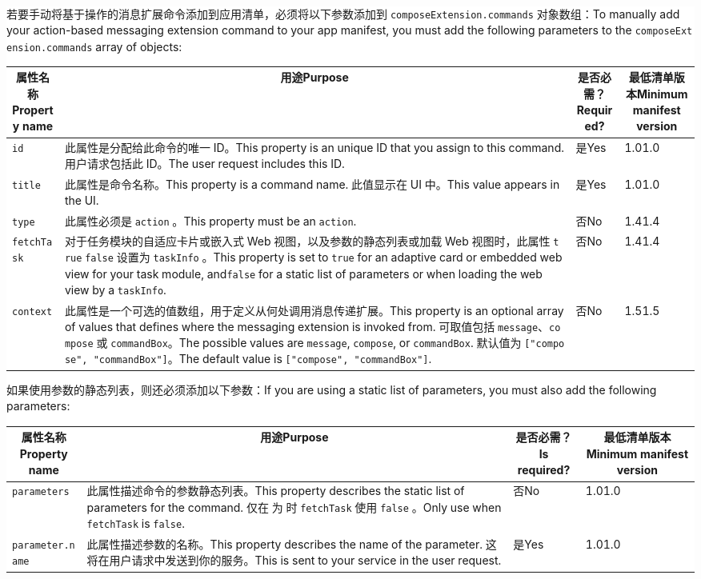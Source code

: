 <span data-ttu-id="c5e38-174">若要手动将基于操作的消息扩展命令添加到应用清单，必须将以下参数添加到 `composeExtension.commands` 对象数组：</span><span class="sxs-lookup"><span data-stu-id="c5e38-174">To manually add your action-based messaging extension command to your app manifest, you must add the following parameters to the `composeExtension.commands` array of objects:</span></span>

| <span data-ttu-id="c5e38-175">属性名称</span><span class="sxs-lookup"><span data-stu-id="c5e38-175">Property name</span></span> | <span data-ttu-id="c5e38-176">用途</span><span class="sxs-lookup"><span data-stu-id="c5e38-176">Purpose</span></span> | <span data-ttu-id="c5e38-177">是否必需？</span><span class="sxs-lookup"><span data-stu-id="c5e38-177">Required?</span></span> | <span data-ttu-id="c5e38-178">最低清单版本</span><span class="sxs-lookup"><span data-stu-id="c5e38-178">Minimum manifest version</span></span> |
|---|---|---|---|
| `id` | <span data-ttu-id="c5e38-179">此属性是分配给此命令的唯一 ID。</span><span class="sxs-lookup"><span data-stu-id="c5e38-179">This property is an unique ID that you assign to this command.</span></span> <span data-ttu-id="c5e38-180">用户请求包括此 ID。</span><span class="sxs-lookup"><span data-stu-id="c5e38-180">The user request includes this ID.</span></span> | <span data-ttu-id="c5e38-181">是</span><span class="sxs-lookup"><span data-stu-id="c5e38-181">Yes</span></span> | <span data-ttu-id="c5e38-182">1.0</span><span class="sxs-lookup"><span data-stu-id="c5e38-182">1.0</span></span> |
| `title` | <span data-ttu-id="c5e38-183">此属性是命令名称。</span><span class="sxs-lookup"><span data-stu-id="c5e38-183">This property is a command name.</span></span> <span data-ttu-id="c5e38-184">此值显示在 UI 中。</span><span class="sxs-lookup"><span data-stu-id="c5e38-184">This value appears in the UI.</span></span> | <span data-ttu-id="c5e38-185">是</span><span class="sxs-lookup"><span data-stu-id="c5e38-185">Yes</span></span> | <span data-ttu-id="c5e38-186">1.0</span><span class="sxs-lookup"><span data-stu-id="c5e38-186">1.0</span></span> |
| `type` | <span data-ttu-id="c5e38-187">此属性必须是 `action` 。</span><span class="sxs-lookup"><span data-stu-id="c5e38-187">This property must be an `action`.</span></span> | <span data-ttu-id="c5e38-188">否</span><span class="sxs-lookup"><span data-stu-id="c5e38-188">No</span></span> | <span data-ttu-id="c5e38-189">1.4</span><span class="sxs-lookup"><span data-stu-id="c5e38-189">1.4</span></span> |
| `fetchTask` | <span data-ttu-id="c5e38-190">对于任务模块的自适应卡片或嵌入式 Web 视图，以及参数的静态列表或加载 Web 视图时，此属性 `true` `false` 设置为 `taskInfo` 。</span><span class="sxs-lookup"><span data-stu-id="c5e38-190">This property is set to `true` for an adaptive card or embedded web view for your task module, and`false` for a static list of parameters or when loading the web view by a `taskInfo`.</span></span> | <span data-ttu-id="c5e38-191">否</span><span class="sxs-lookup"><span data-stu-id="c5e38-191">No</span></span> | <span data-ttu-id="c5e38-192">1.4</span><span class="sxs-lookup"><span data-stu-id="c5e38-192">1.4</span></span> |
| `context` | <span data-ttu-id="c5e38-193">此属性是一个可选的值数组，用于定义从何处调用消息传递扩展。</span><span class="sxs-lookup"><span data-stu-id="c5e38-193">This property is an optional array of values that defines where the messaging extension is invoked from.</span></span> <span data-ttu-id="c5e38-194">可取值包括 `message`、`compose` 或 `commandBox`。</span><span class="sxs-lookup"><span data-stu-id="c5e38-194">The possible values are `message`, `compose`, or `commandBox`.</span></span> <span data-ttu-id="c5e38-195">默认值为 `["compose", "commandBox"]`。</span><span class="sxs-lookup"><span data-stu-id="c5e38-195">The default value is `["compose", "commandBox"]`.</span></span> | <span data-ttu-id="c5e38-196">否</span><span class="sxs-lookup"><span data-stu-id="c5e38-196">No</span></span> | <span data-ttu-id="c5e38-197">1.5</span><span class="sxs-lookup"><span data-stu-id="c5e38-197">1.5</span></span> |

<span data-ttu-id="c5e38-198">如果使用参数的静态列表，则还必须添加以下参数：</span><span class="sxs-lookup"><span data-stu-id="c5e38-198">If you are using a static list of parameters, you must also add the following parameters:</span></span>

| <span data-ttu-id="c5e38-199">属性名称</span><span class="sxs-lookup"><span data-stu-id="c5e38-199">Property name</span></span> | <span data-ttu-id="c5e38-200">用途</span><span class="sxs-lookup"><span data-stu-id="c5e38-200">Purpose</span></span> | <span data-ttu-id="c5e38-201">是否必需？</span><span class="sxs-lookup"><span data-stu-id="c5e38-201">Is required?</span></span> | <span data-ttu-id="c5e38-202">最低清单版本</span><span class="sxs-lookup"><span data-stu-id="c5e38-202">Minimum manifest version</span></span> |
|---|---|---|---|
| `parameters` | <span data-ttu-id="c5e38-203">此属性描述命令的参数静态列表。</span><span class="sxs-lookup"><span data-stu-id="c5e38-203">This property describes the static list of parameters for the command.</span></span> <span data-ttu-id="c5e38-204">仅在 为 时 `fetchTask` 使用 `false` 。</span><span class="sxs-lookup"><span data-stu-id="c5e38-204">Only use when `fetchTask` is `false`.</span></span> | <span data-ttu-id="c5e38-205">否</span><span class="sxs-lookup"><span data-stu-id="c5e38-205">No</span></span> | <span data-ttu-id="c5e38-206">1.0</span><span class="sxs-lookup"><span data-stu-id="c5e38-206">1.0</span></span> |
| `parameter.name` | <span data-ttu-id="c5e38-207">此属性描述参数的名称。</span><span class="sxs-lookup"><span data-stu-id="c5e38-207">This property describes the name of the parameter.</span></span> <span data-ttu-id="c5e38-208">这将在用户请求中发送到你的服务。</span><span class="sxs-lookup"><span data-stu-id="c5e38-208">This is sent to your service in the user request.</span></span> | <span data-ttu-id="c5e38-209">是</span><span class="sxs-lookup"><span data-stu-id="c5e38-209">Yes</span></span> | <span data-ttu-id="c5e38-210">1.0</span><span class="sxs-lookup"><span data-stu-id="c5e38-210">1.0</span></span> |